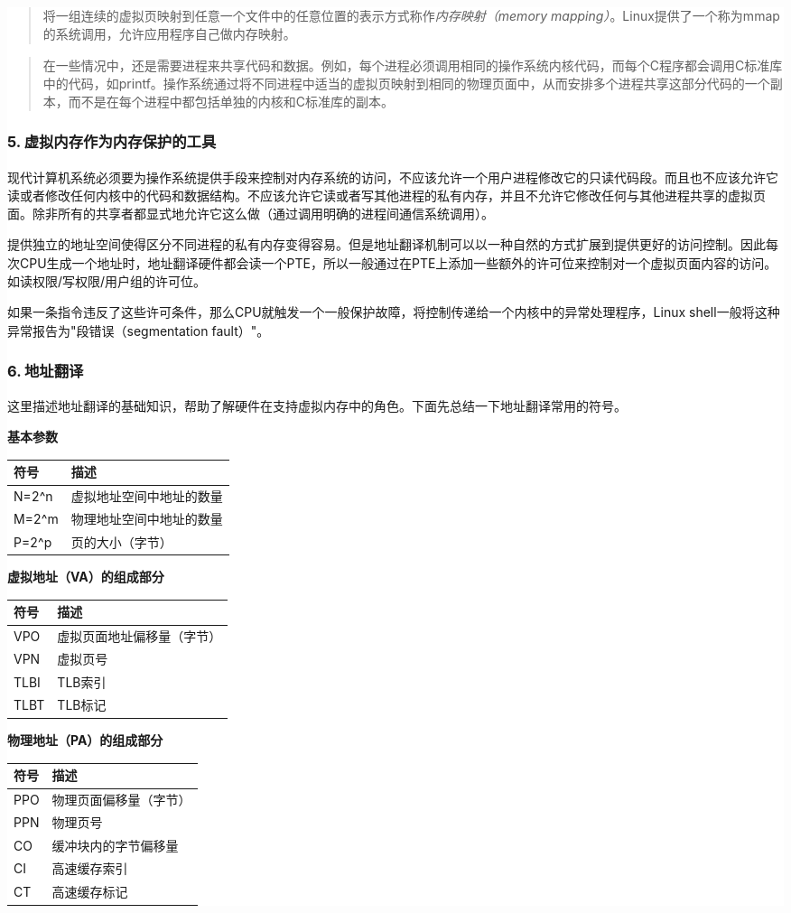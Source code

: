 > 将一组连续的虚拟页映射到任意一个文件中的任意位置的表示方式称作*内存映射（memory mapping）*。Linux提供了一个称为mmap的系统调用，允许应用程序自己做内存映射。

> 在一些情况中，还是需要进程来共享代码和数据。例如，每个进程必须调用相同的操作系统内核代码，而每个C程序都会调用C标准库中的代码，如printf。操作系统通过将不同进程中适当的虚拟页映射到相同的物理页面中，从而安排多个进程共享这部分代码的一个副本，而不是在每个进程中都包括单独的内核和C标准库的副本。

### 5. 虚拟内存作为内存保护的工具

现代计算机系统必须要为操作系统提供手段来控制对内存系统的访问，不应该允许一个用户进程修改它的只读代码段。而且也不应该允许它读或者修改任何内核中的代码和数据结构。不应该允许它读或者写其他进程的私有内存，并且不允许它修改任何与其他进程共享的虚拟页面。除非所有的共享者都显式地允许它这么做（通过调用明确的进程间通信系统调用）。

提供独立的地址空间使得区分不同进程的私有内存变得容易。但是地址翻译机制可以以一种自然的方式扩展到提供更好的访问控制。因此每次CPU生成一个地址时，地址翻译硬件都会读一个PTE，所以一般通过在PTE上添加一些额外的许可位来控制对一个虚拟页面内容的访问。如读权限/写权限/用户组的许可位。

如果一条指令违反了这些许可条件，那么CPU就触发一个一般保护故障，将控制传递给一个内核中的异常处理程序，Linux shell一般将这种异常报告为"段错误（segmentation fault）"。

### 6. 地址翻译 

这里描述地址翻译的基础知识，帮助了解硬件在支持虚拟内存中的角色。下面先总结一下地址翻译常用的符号。

**基本参数**

| 符号 | 描述 |
|:-|:-|
| N=2^n | 虚拟地址空间中地址的数量 |
| M=2^m | 物理地址空间中地址的数量 |
| P=2^p | 页的大小（字节）|

**虚拟地址（VA）的组成部分**

| 符号 | 描述 |
|:-|:-|
| VPO | 虚拟页面地址偏移量（字节） |
| VPN | 虚拟页号 |
| TLBI | TLB索引 |
| TLBT | TLB标记 |

**物理地址（PA）的组成部分**

| 符号 | 描述 |
|:-|:-|
| PPO | 物理页面偏移量（字节） |
| PPN | 物理页号 |
| CO | 缓冲块内的字节偏移量 |
| CI | 高速缓存索引 |
| CT | 高速缓存标记 |
